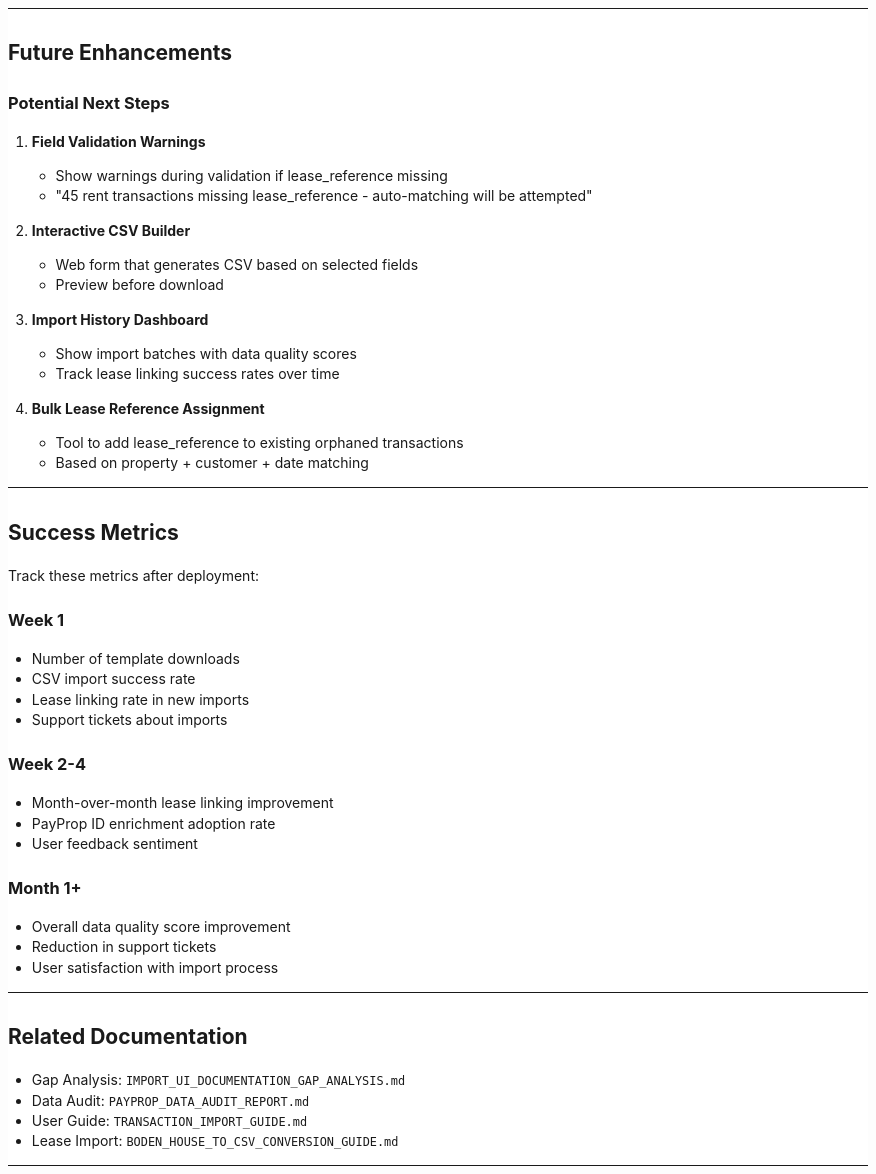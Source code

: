 ```
```

---

## Future Enhancements

### Potential Next Steps

1. **Field Validation Warnings**
   - Show warnings during validation if lease_reference missing
   - "45 rent transactions missing lease_reference - auto-matching will be attempted"

2. **Interactive CSV Builder**
   - Web form that generates CSV based on selected fields
   - Preview before download

3. **Import History Dashboard**
   - Show import batches with data quality scores
   - Track lease linking success rates over time

4. **Bulk Lease Reference Assignment**
   - Tool to add lease_reference to existing orphaned transactions
   - Based on property + customer + date matching

---

## Success Metrics

Track these metrics after deployment:

### Week 1
- Number of template downloads
- CSV import success rate
- Lease linking rate in new imports
- Support tickets about imports

### Week 2-4
- Month-over-month lease linking improvement
- PayProp ID enrichment adoption rate
- User feedback sentiment

### Month 1+
- Overall data quality score improvement
- Reduction in support tickets
- User satisfaction with import process

---

## Related Documentation

- Gap Analysis: `IMPORT_UI_DOCUMENTATION_GAP_ANALYSIS.md`
- Data Audit: `PAYPROP_DATA_AUDIT_REPORT.md`
- User Guide: `TRANSACTION_IMPORT_GUIDE.md`
- Lease Import: `BODEN_HOUSE_TO_CSV_CONVERSION_GUIDE.md`

---